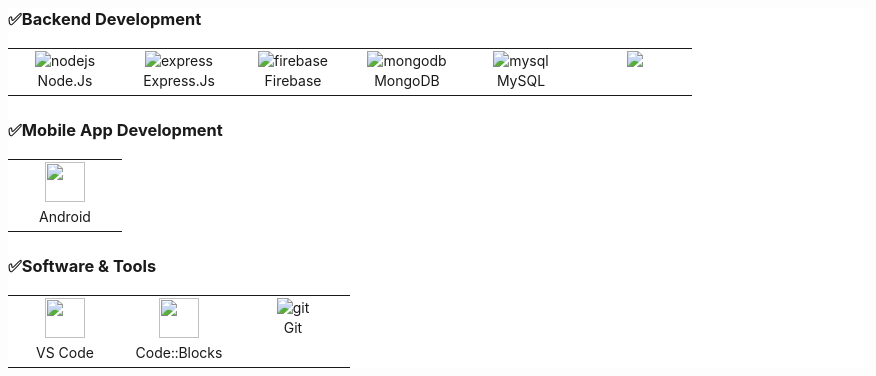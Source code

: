 ### ✅Backend Development

<table>
  <tr>
  <td align="center" width="100">
      <img src="https://raw.githubusercontent.com/devicons/devicon/master/icons/nodejs/nodejs-original-wordmark.svg" alt="nodejs" width="40" height="40"/>
      <br>Node.Js
    </td>
    <td align="center" width="100">
      <img src="https://raw.githubusercontent.com/devicons/devicon/master/icons/express/express-original-wordmark.svg" alt="express" width="40" height="40"/>
      <br>Express.Js
    </td>
    <td align="center" width="100">
      <img src="https://www.vectorlogo.zone/logos/firebase/firebase-icon.svg" alt="firebase" width="40" height="40"/>
      <br>Firebase
    </td>
    <td align="center" width="100">
      <img src="https://raw.githubusercontent.com/devicons/devicon/master/icons/mongodb/mongodb-original-wordmark.svg" alt="mongodb" width="40" height="40"/>
      <br>MongoDB
    </td>
    <td align="center" width="100">
      <img src="https://raw.githubusercontent.com/devicons/devicon/master/icons/mysql/mysql-original-wordmark.svg" alt="mysql" width="40" height="40"/>
      <br>MySQL
    </td>
    <td align="center" width="100">
      <img src="https://img.icons8.com/color/48/000000/npm.png"/>
      <br>
    </td>
  </tr>
</table>


### ✅Mobile App Development

<table>
  <tr>
    <td align="center" width="100">
      <img src ='https://raw.githubusercontent.com/rahulbanerjee26/githubAboutMeGenerator/main/icons/android.svg'  width="40" height="40">
      <br>Android
    </td>
  </tr>
</table>


### ✅Software & Tools

<table>
  <tr>
    <td align="center" width="100">
      <img src="https://img.icons8.com/color/48/4a90e2/visual-studio-code-2019.png" width="40" height="40"/>
      <br>VS Code
    </td>
    <td align="center" width="100">
      <img src="https://1.bp.blogspot.com/-h9D36wzWc1E/WRHtrvRXlyI/AAAAAAAABPI/3MGZ1bpRPTYYxFWOkV-QwsXzY9klH-84gCLcB/s400/code%2Bblock%2Blogo.jpg" width="40" height="40" />
      <br>Code::Blocks
    </td>
    <td align="center" width="100">
      <img src="https://www.vectorlogo.zone/logos/git-scm/git-scm-icon.svg" alt="git" width="40" height="40"/>
      <br>Git